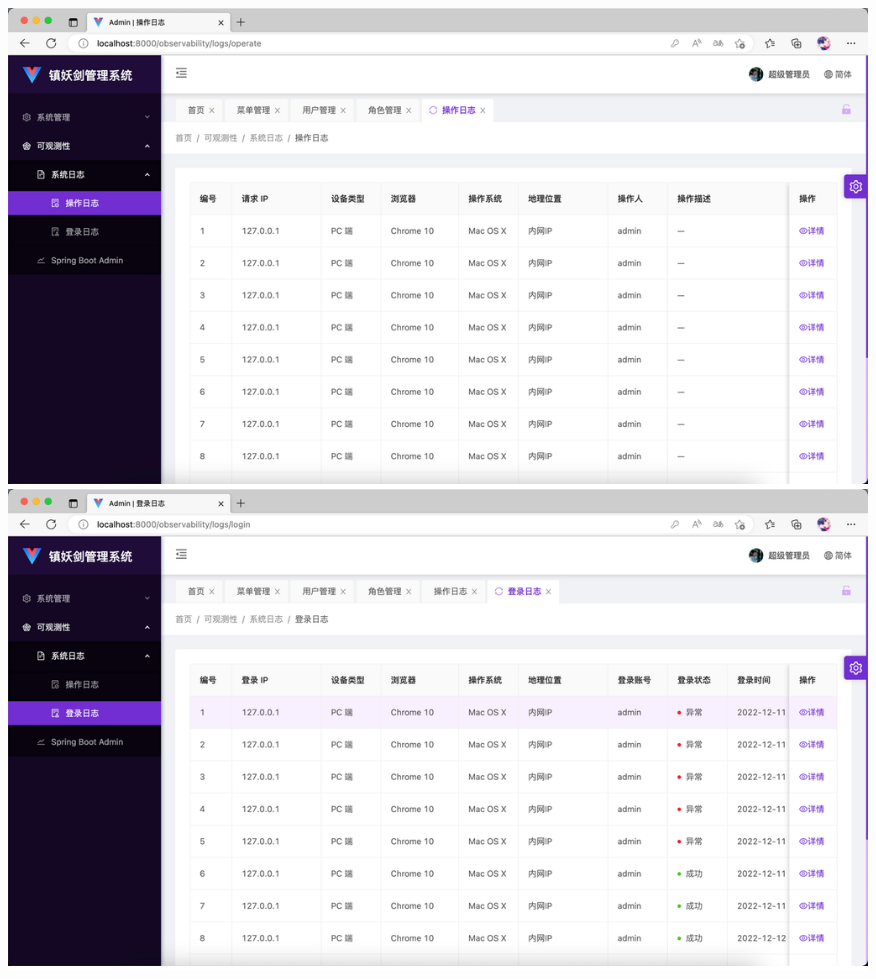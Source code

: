 ![operate_log.png](https://raw.githubusercontent.com/llnancy/zhenyaojian/master/assets/operate_log.png)
![login_log.png](https://raw.githubusercontent.com/llnancy/zhenyaojian/master/assets/login_log.png)

